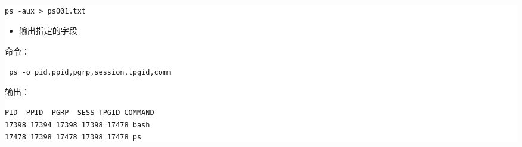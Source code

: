 ```
ps -aux > ps001.txt
```

* 输出指定的字段

命令：

```
 ps -o pid,ppid,pgrp,session,tpgid,comm
```

输出：

```
PID  PPID  PGRP  SESS TPGID COMMAND
17398 17394 17398 17398 17478 bash
17478 17398 17478 17398 17478 ps
```
